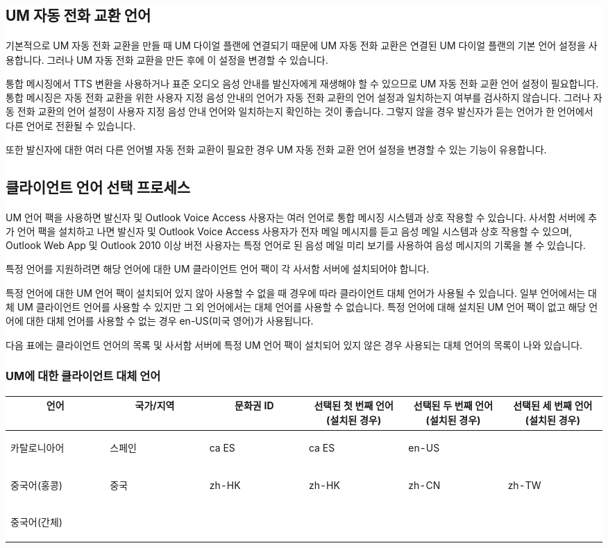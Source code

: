 ## UM 자동 전화 교환 언어

기본적으로 UM 자동 전화 교환을 만들 때 UM 다이얼 플랜에 연결되기 때문에 UM 자동 전화 교환은 연결된 UM 다이얼 플랜의 기본 언어 설정을 사용합니다. 그러나 UM 자동 전화 교환을 만든 후에 이 설정을 변경할 수 있습니다.

통합 메시징에서 TTS 변환을 사용하거나 표준 오디오 음성 안내를 발신자에게 재생해야 할 수 있으므로 UM 자동 전화 교환 언어 설정이 필요합니다. 통합 메시징은 자동 전화 교환을 위한 사용자 지정 음성 안내의 언어가 자동 전화 교환의 언어 설정과 일치하는지 여부를 검사하지 않습니다. 그러나 자동 전화 교환의 언어 설정이 사용자 지정 음성 안내 언어와 일치하는지 확인하는 것이 좋습니다. 그렇지 않을 경우 발신자가 듣는 언어가 한 언어에서 다른 언어로 전환될 수 있습니다.

또한 발신자에 대한 여러 다른 언어별 자동 전화 교환이 필요한 경우 UM 자동 전화 교환 언어 설정을 변경할 수 있는 기능이 유용합니다.

## 클라이언트 언어 선택 프로세스

UM 언어 팩을 사용하면 발신자 및 Outlook Voice Access 사용자는 여러 언어로 통합 메시징 시스템과 상호 작용할 수 있습니다. 사서함 서버에 추가 언어 팩을 설치하고 나면 발신자 및 Outlook Voice Access 사용자가 전자 메일 메시지를 듣고 음성 메일 시스템과 상호 작용할 수 있으며, Outlook Web App 및 Outlook 2010 이상 버전 사용자는 특정 언어로 된 음성 메일 미리 보기를 사용하여 음성 메시지의 기록을 볼 수 있습니다.

특정 언어를 지원하려면 해당 언어에 대한 UM 클라이언트 언어 팩이 각 사서함 서버에 설치되어야 합니다.

특정 언어에 대한 UM 언어 팩이 설치되어 있지 않아 사용할 수 없을 때 경우에 따라 클라이언트 대체 언어가 사용될 수 있습니다. 일부 언어에서는 대체 UM 클라이언트 언어를 사용할 수 있지만 그 외 언어에서는 대체 언어를 사용할 수 없습니다. 특정 언어에 대해 설치된 UM 언어 팩이 없고 해당 언어에 대한 대체 언어를 사용할 수 없는 경우 en-US(미국 영어)가 사용됩니다.

다음 표에는 클라이언트 언어의 목록 및 사서함 서버에 특정 UM 언어 팩이 설치되어 있지 않은 경우 사용되는 대체 언어의 목록이 나와 있습니다.

### UM에 대한 클라이언트 대체 언어

<table style="width:100%;">
<colgroup>
<col style="width: 16%" />
<col style="width: 16%" />
<col style="width: 16%" />
<col style="width: 16%" />
<col style="width: 16%" />
<col style="width: 16%" />
</colgroup>
<thead>
<tr class="header">
<th>언어</th>
<th>국가/지역</th>
<th>문화권 ID</th>
<th>선택된 첫 번째 언어(설치된 경우)</th>
<th>선택된 두 번째 언어(설치된 경우)</th>
<th>선택된 세 번째 언어(설치된 경우)</th>
</tr>
</thead>
<tbody>
<tr class="odd">
<td><p>카탈로니아어</p></td>
<td><p>스페인</p></td>
<td><p>ca ES</p></td>
<td><p>ca ES</p></td>
<td><p>en-US</p></td>
<td><p></p></td>
</tr>
<tr class="even">
<td><p>중국어(홍콩)</p></td>
<td><p>중국</p></td>
<td><p>zh-HK</p></td>
<td><p>zh-HK</p></td>
<td><p>zh-CN</p></td>
<td><p>zh-TW</p></td>
</tr>
<tr class="odd">
<td><p>중국어(간체)</p></td>